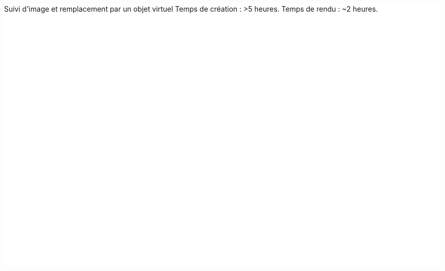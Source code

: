 Suivi d'image et remplacement par un objet virtuel
Temps de création : >5 heures.
Temps de rendu : ~2 heures.
<div style="position:relative;padding-top:56.25%;">
    <iframe style="position:absolute;top:0;left:0;width:100%;height:100%;" src="https://www.youtube-nocookie.com/embed/BEgiooGMagw" frameborder="0" allow="accelerometer; autoplay; encrypted-media; gyroscope; picture-in-picture" allowfullscreen></iframe>
</div>